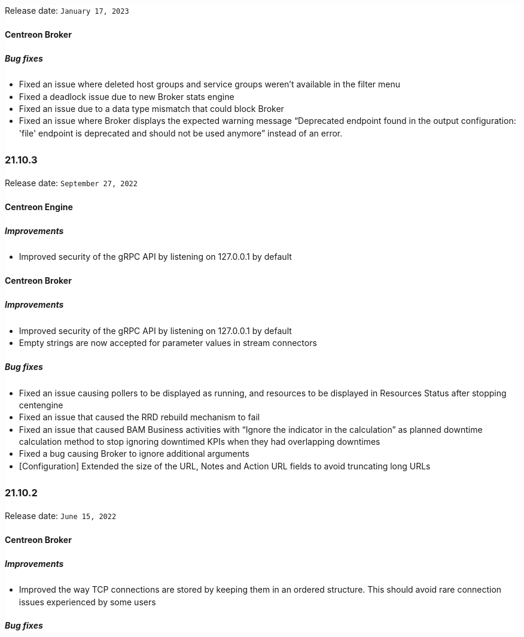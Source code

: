 Release date: `January 17, 2023`

#### Centreon Broker

##### Bug fixes

- Fixed an issue where deleted host groups and service groups weren’t available in the filter menu
- Fixed a deadlock issue due to new Broker stats engine
- Fixed an issue due to a data type mismatch that could block Broker
- Fixed an issue where Broker displays the expected warning message “Deprecated endpoint found in the output configuration: 'file' endpoint is deprecated and should not be used anymore” instead of an error.

### 21.10.3

Release date: `September 27, 2022`

#### Centreon Engine

##### Improvements

- Improved security of the gRPC API by listening on 127.0.0.1 by default

#### Centreon Broker

##### Improvements

- Improved security of the gRPC API by listening on 127.0.0.1 by default
- Empty strings are now accepted for parameter values in stream connectors

##### Bug fixes

- Fixed an issue causing pollers to be displayed as running, and resources to be displayed in Resources Status after stopping centengine
- Fixed an issue that caused the RRD rebuild mechanism to fail
- Fixed an issue that caused BAM Business activities with “Ignore the indicator in the calculation” as planned downtime calculation method to stop ignoring downtimed KPIs when they had overlapping downtimes
- Fixed a bug causing Broker to ignore additional arguments
- [Configuration] Extended the size of the URL, Notes and Action URL fields to avoid truncating long URLs


### 21.10.2

Release date: `June 15, 2022`

#### Centreon Broker

##### Improvements

- Improved the way TCP connections are stored by keeping them in an ordered structure. This should avoid rare connection issues experienced by some users

##### Bug fixes
